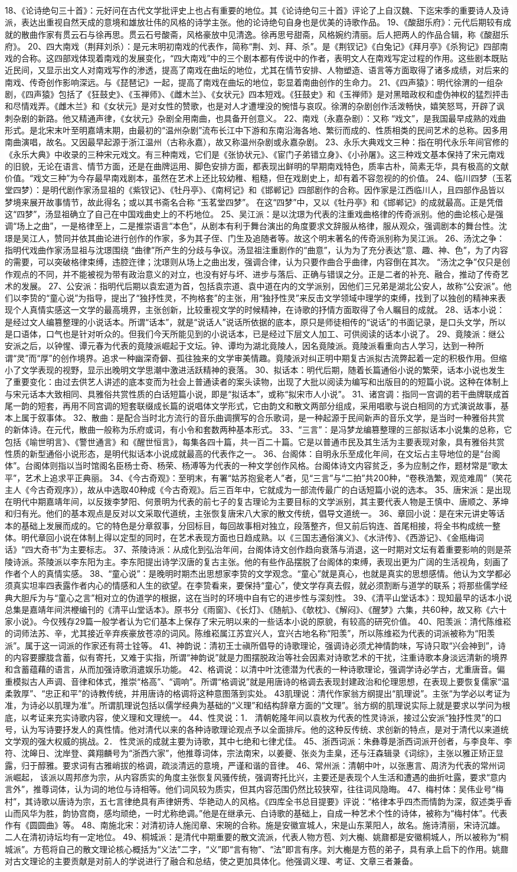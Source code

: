 18、《论诗绝句三十首》：元好问在古代文学批评史上也占有重要的地位。其《论诗绝句三十首》评论了上自汉魏、下迄宋季的重要诗人及诗派，表达出重视自然天成的意境和雄放壮伟的风格的诗学主张。他的论诗绝句自身也是优美的诗歌作品。
19、《酸甜乐府》：元代后期较有成就的散曲作家有贯云石与徐再思。贯云石号酸斋，风格豪放中见清逸。徐再思号甜斋，风格婉约清丽。后人把两人的作品合辑，称《酸甜乐府》。
20、四大南戏（荆拜刘杀）：是元末明初南戏的代表作，简称“荆、刘、拜、杀”。是《荆钗记》《白兔记》《拜月亭》《杀狗记》四部南戏的合称。这四部戏体现着南戏的发展变化，“四大南戏”中的三个剧本都有传说中的作者，表明文人在南戏写定过程的作用。这些剧本既贴近民间，又显示出文人对南戏写作的渗透，提高了南戏在曲坛的地位，尤其在情节安排、人物塑造、语言等方面取得了诸多成绩，对后来的南戏、传奇创作影响深远。与《琵琶记》一起，提高了南戏在曲坛的地位，彰显着南曲创作的生命力。
21、《四声猿》：明代徐渭的一组杂剧，《四声猿》包括了《狂鼓史》、《玉禅师》、《雌木兰》、《女状元》四本短戏。《狂鼓史》和《玉禅师》是对黑暗政权和虚伪神权的猛烈抨击和尽情戏弄。《雌木兰》和《女状元》是对女性的赞歌，也是对人才遭埋没的惋惜与哀叹。徐渭的杂剧创作活泼畅快，嬉笑怒骂，开辟了讽刺杂剧的新路。他又精通声律，《女状元》杂剧全用南曲，也具备开创意义。
22、南戏（永嘉杂剧）：又称 “戏文”，是我国最早成熟的戏曲形式。是北宋末叶至明嘉靖末期，由最初的“温州杂剧”流布长江中下游和东南沿海各地、繁衍而成的、性质相类的民间艺术的总称。因多用南曲演唱，故名。又因最早起源于浙江温州（古称永嘉），故又称温州杂剧或永嘉杂剧。
23、永乐大典戏文三种：指在明代永乐年间官修的《永乐大典》中收录的三种宋元戏文。有三种南戏，它们是《张协状元》、《宦门子弟错立身》、《小孙屠》。这三种戏文基本保持了宋元南戏的旧貌，无论在语言、情节方面，还是在曲牌运用、脚色安排方面，都表现出鲜明的早期南戏特色，质率古朴，简素无华，具有极高的文献价值。“戏文三种”为今存最早南戏剧本，虽然在艺术上还比较幼稚、粗糙，但在戏剧史上，却有着不容忽视的的价值。
24、临川四梦（玉茗堂四梦）：是明代剧作家汤显祖的《紫钗记》、《牡丹亭》、《南柯记》和《邯郸记》四部剧作的合称。因作家是江西临川人，且四部作品皆以梦境来展开故事情节，故此得名；或以其书斋名合称 “玉茗堂四梦”。 在这“四梦”中，又以《牡丹亭》和《邯郸记》的成就最高。正是凭借这“四梦”，汤显祖确立了自己在中国戏曲史上的不朽地位。
25、吴江派：是以沈璟为代表的注重戏曲格律的传奇派别。他的曲论核心是强调“场上之曲”，一是格律至上，二是推崇语言“本色”，从剧本有利于舞台演出的角度要求文辞服从格律，服从观众，强调剧本的舞台性。沈璟是吴江人，赞同并依其曲论进行创作的作家，多为其子侄、门生及追随者等。故这个明末著名的传奇派别称为吴江派。
26、汤沈之争：指明代戏曲作家汤显祖与沈璟围绕 “曲律”所产生的分歧与争议。汤显祖注重剧作的“曲意”，认为为了充分表达“意、趣、神、色”，为了内容的需要，可以突破格律束缚，违腔迕律；沈璟则从场上之曲出发，强调合律，认为只要作曲合乎曲律，内容倒在其次。 “汤沈之争”仅只是创作观点的不同，并不能被视为带有政治意义的对立，也没有好与坏、进步与落后、正确与错误之分。正是二者的补充、融合，推动了传奇艺术的发展。
27、公安派：指明代后期以袁宏道为首，包括袁宗道、袁中道在内的文学派别，因他们三兄弟是湖北公安人，故称“公安派”。他们以李贽的“童心说”为指导，提出了“独抒性灵，不拘格套”的主张，用“独抒性灵”来反击文学领域中理学的束缚，找到了以独创的精神来表现个人真情实感这一文学的最高境界，主张创新，比较重视文学的时候精神，在诗歌的抒情方面取得了令人瞩目的成就。
28、话本小说：是经过文人编篡整理的小说话本。所谓“话本”，就是“说话人”说话所依据的底本，原只是师徒相传的“说话”的书面记录，是口头文学，所以是口语体，口气也是针对听众的。但我们今天所能见到的小说话本，已是经过下层文人加工、可供阅读的话本小说了。 
29、竟陵派：继公安派之后，以钟惺、谭元春为代表的竟陵派崛起于文坛。钟、谭均为湖北竟陵人，因名竟陵派。竟陵派看重向古人学习，达到一种所谓“灵”而“厚”的创作境界。追求一种幽深奇僻、孤往独来的文学审美情趣。竟陵派对纠正明中期复古派拟古流弊起着一定的积极作用。但缩小了文学表现的视野，显示出晚明文学思潮中激进活跃精神的衰落。
30、拟话本：明代后期，随着长篇通俗小说的繁荣，话本小说也发生了重要变化：由过去供艺人讲述的底本变而为社会上普通读者的案头读物，出现了大批以阅读为编写和出版目的的短篇小说。这种在体制上与宋元话本大致相同、具雅俗共赏性质的白话短篇小说，即是“拟话本”，或称“拟宋市人小说”。
31、诸宫调：指同一宫调的若干曲牌联成首尾一韵的短套，再用不同宫调的短套联缀成长篇的说唱体文学形式，它由韵文和散文两部分组成，采用唱歌与说白相同的方式演说故事，基本上属于叙事体。
32、散曲：是配合当时北方流行的音乐曲调撰写的合乐歌词，是一种起源于民间新声的音乐文学，是当时一种雅俗共赏的新体诗。在元代，散曲一般称为乐府或词，有小令和套数两种基本形式。
33、“三言”：是冯梦龙编篡整理的三部拟话本小说集的总称，它包括《喻世明言》、《警世通言》和《醒世恒言》，每集各四十篇，共一百二十篇。它是以普通市民及其生活为主要表现对象，具有雅俗共赏性质的新型通俗小说形态，是明代拟话本小说成就最高的代表作之一。
36、台阁体：自明永乐至成化年间，在文坛占主导地位的是“台阁体”。台阁体则指以当时馆阁名臣杨士奇、杨荣、杨溥等为代表的一种文学创作风格。台阁体诗文内容贫乏，多为应制之作，题材常是“歌太平”，艺术上追求平正典丽。
34、《今古奇观》：至明末，有署“姑苏抱瓮老人”者，见“三言”与“二拍”共200种，“卷秩浩繁，观览难周”（笑花主人《今古奇观序》），故从中选取40种成《今古奇观》。后三百年中，它就成为一部流传最广的白话短篇小说的选本。
35、唐宋派：是出现在明代中期嘉靖年间，以反拨李梦阳、何景明为代表的前七子的复古理论为主要目标的文学派别，其主要代表人物是王慎中、唐顺之、茅坤和归有光。他们的基本观点是反对以文采取代道统，主张恢复唐宋八大家的散文传统，倡导文道统一。
36、章回小说：是在宋元讲史等话本的基础上发展而成的。它的特色是分章叙事，分回标目，每回故事相对独立，段落整齐，但又前后钩连、首尾相接，将全书构成统一整体。明代章回小说在体制上得以定型的同时，在艺术表现方面也日趋成熟。以《三国志通俗演义》、《水浒传》、《西游记》、《金瓶梅词话》“四大奇书”为主要标志。
37、茶陵诗派：从成化到弘治年间，台阁体诗文创作趋向衰落与消退，这一时期对文坛有着重要影响的则是茶陵诗派。茶陵派以李东阳为主。李东阳提出诗学汉唐的复古主张。他的有些作品摆脱了台阁体的束缚，表现出更为广阔的生活视角，刻画了作者个人的真情实感。
38、“童心说”：是晚明时期杰出思想家李贽的文学观念。“童心”就是真心，也就是真实的思想感情。他认为文学都必须真实坦率四表露作者内心的情感和人生的欲望。在李贽看来，要保持“童心”，使文学存真去假，就必须割断与道学的联系；将那些儒学经典大胆斥为与“童心之言”相对立的伪道学的根据，这在当时的环境中自有它的进步性与深刻性。
39、《清平山堂话本》：现知最早的话本小说总集是嘉靖年间洪楩编刊的《清平山堂话本》。原书分《雨窗》、《长灯》、《随航》、《欹枕》、《解闷》、《醒梦》六集，共60种，故又称《六十家小说》。今仅残存29篇一般学者认为它们基本上保存了宋元明以来的一些话本小说的原貌，有较高的研究价值。
40、阳羡派：清代陈维崧的词师法苏、辛，尤其接近辛弃疾豪放苍凉的词风。陈维崧属江苏宜兴人，宜兴古地名称“阳羡”，所以陈维崧为代表的词派被称为“阳羡派”。属于这一词派的作家还有蒋士铨等。
41、神韵说：清初王士禛所倡导的诗歌理论，强调诗必须尤神情韵味，写诗只取“兴会神到”，诗的内容要朦胧含蓄，似有寄托，又难于实指，所谓“神韵说”就是力图摆脱政治等社会因素对诗歌艺术的干扰，注重诗歌本身淡远清新的境界和含蓄蕴藉的语言，从而加强诗歌消遣娱乐功能。 
42、格调说：以清中叶沈德潜为代表的一种诗歌理论，强调学诗必学古，尤重唐音。偏重模拟古人声调、音律和体式，推崇“格高”、“调响”。所谓“格调说”就是用唐诗的格调去表现封建政治和伦理思想，在表现上要恢复儒家“温柔敦厚”、“忠正和平”的诗教传统，并用唐诗的格调将这种意图落到实处。
43肌理说：清代作家翁方纲提出“肌理说”。主张“为学必以考证为准，为诗必以肌理为准”。所谓肌理说包括以儒学经典为基础的“义理”和结构辞章方面的“文理”。翁方纲的肌理说实际上就是要求以学问为根底，以考证来充实诗歌内容，使义理和文理统一。
44、性灵说：1． 清朝乾隆年间以袁枚为代表的性灵诗派，接过公安派“独抒性灵”的口号，认为写诗要抒发人的真性情。他对清代以来的各种诗歌理论观点予以全面排斥。他的这种反传统、求创新的特点，是对于清代以来道统文学观的强大权威的挑战。2． 性灵派的成就主要为诗歌，其中七绝和七律尤佳。
45、浙西词派：朱彝尊是浙西词派开创者，与李良年、李符、沈皞日、沈岸登、龚翔麟号为“浙西六家”，他推尊词体，宗法南宋，以姜夔、张炎为圭臬，还与汪森辑录《词综》，主张以雅正矫正显露，归于醇雅。要求词有古雅峭拔的格调，疏淡清远的意境，严谨和谐的音律。
46、常州派：清朝中叶，以张惠言、周济为代表的常州词派崛起， 该派以周邦彦为宗，从内容质实的角度主张恢复风骚传统，强调寄托比兴，主要还是表现个人生活和遭遇的曲折吐露，要求“意内言外”，推尊词体，认为词的地位与诗相等。他们词风较为质实，但其内容范围仍然比较狭窄，往往词风隐晦。
47、梅村体：吴伟业号“梅村”，其诗歌以唐诗为宗，五七言律绝具有声律妍秀、华艳动人的风格。《四库全书总目提要》评说：“格律本乎四杰而情韵为深，叙述类乎香山而风华为胜，韵协宫商，感均顽绝，一时尤称绝调。”他是在继承元、白诗歌的基础上，自成一种艺术个性的诗体，被称为“梅村体”。代表作有《圆圆曲》等。
48、南施北宋：对清初诗人施闰章、宋琬的合称。施是安徽宣城人，宋是山东莱阳人，故名。施诗清丽，宋诗沉雄。二人在清初诗坛均有一定地位。
49、桐城派：是清代中期重要的散文流派，代表人物方苞、刘大櫆、姚鼐都是安徽桐城人，所以被称为“桐城派”。方苞将自己的散文理论核心概括为“义法”二字，“义”即“言有物”、“法”即言有序。刘大櫆是方苞的弟子，具有承上启下的作用。姚鼐对古文理论的主要贡献是对前人的学说进行了融合和总结，使之更加具体化。他强调义理、考证、文章三者兼备。